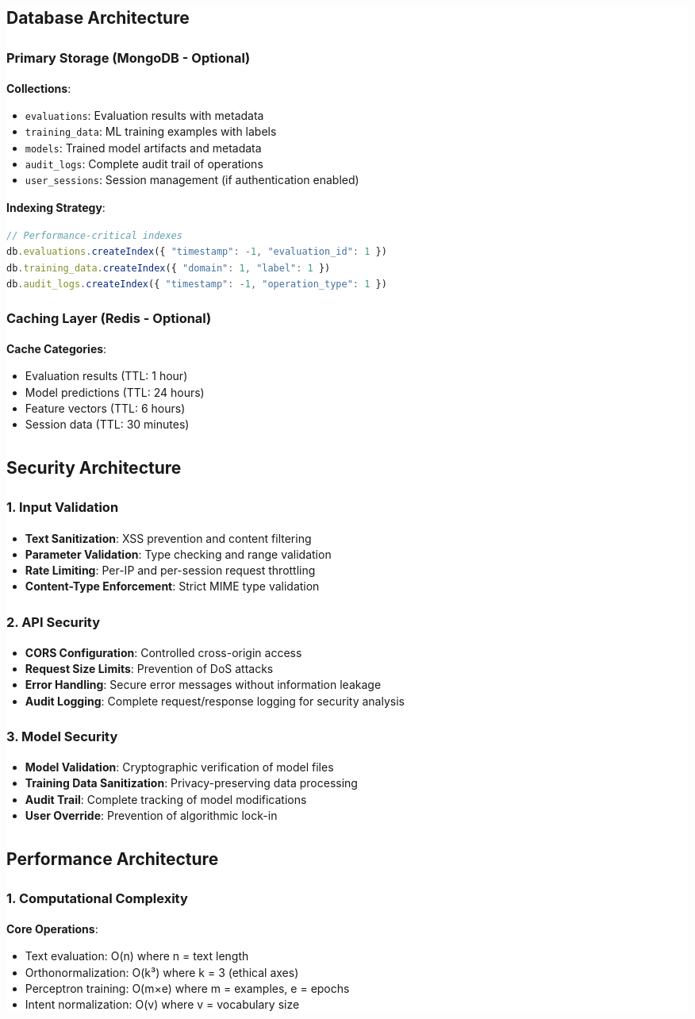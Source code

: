 ## Database Architecture

### Primary Storage (MongoDB - Optional)
**Collections**:
- `evaluations`: Evaluation results with metadata
- `training_data`: ML training examples with labels
- `models`: Trained model artifacts and metadata
- `audit_logs`: Complete audit trail of operations
- `user_sessions`: Session management (if authentication enabled)

**Indexing Strategy**:
```javascript
// Performance-critical indexes
db.evaluations.createIndex({ "timestamp": -1, "evaluation_id": 1 })
db.training_data.createIndex({ "domain": 1, "label": 1 })
db.audit_logs.createIndex({ "timestamp": -1, "operation_type": 1 })
```

### Caching Layer (Redis - Optional)
**Cache Categories**:
- Evaluation results (TTL: 1 hour)
- Model predictions (TTL: 24 hours)
- Feature vectors (TTL: 6 hours)
- Session data (TTL: 30 minutes)

## Security Architecture

### 1. Input Validation
- **Text Sanitization**: XSS prevention and content filtering
- **Parameter Validation**: Type checking and range validation
- **Rate Limiting**: Per-IP and per-session request throttling
- **Content-Type Enforcement**: Strict MIME type validation

### 2. API Security
- **CORS Configuration**: Controlled cross-origin access
- **Request Size Limits**: Prevention of DoS attacks
- **Error Handling**: Secure error messages without information leakage
- **Audit Logging**: Complete request/response logging for security analysis

### 3. Model Security
- **Model Validation**: Cryptographic verification of model files
- **Training Data Sanitization**: Privacy-preserving data processing
- **Audit Trail**: Complete tracking of model modifications
- **User Override**: Prevention of algorithmic lock-in

## Performance Architecture

### 1. Computational Complexity
**Core Operations**:
- Text evaluation: O(n) where n = text length
- Orthonormalization: O(k³) where k = 3 (ethical axes)
- Perceptron training: O(m×e) where m = examples, e = epochs
- Intent normalization: O(v) where v = vocabulary size
